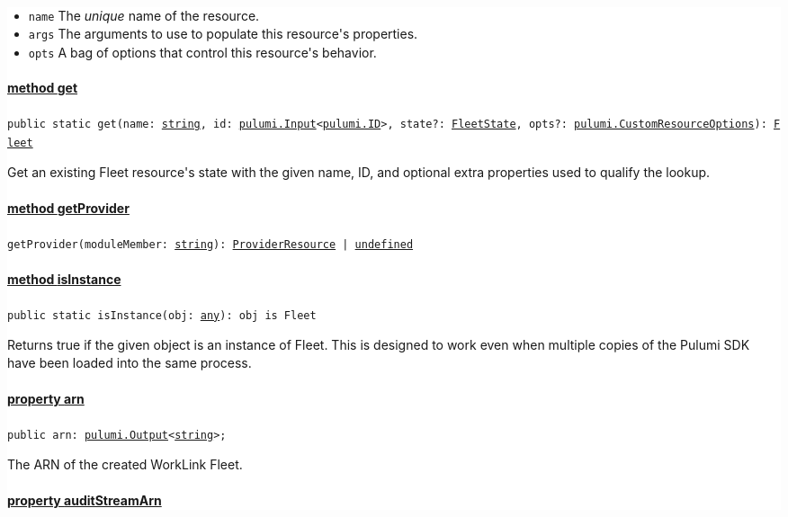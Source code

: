 * `name` The _unique_ name of the resource.
* `args` The arguments to use to populate this resource&#39;s properties.
* `opts` A bag of options that control this resource&#39;s behavior.

<h4 class="pdoc-member-header" id="Fleet-get">
<a class="pdoc-child-name" href="https://github.com/pulumi/pulumi-aws/blob/{{< param git_sha >}}/sdk/nodejs/worklink/fleet.ts#L62">method <b>get</b></a>
</h4>


<pre class="highlight"><code><span class='kd'>public static </span>get(name: <span class='kd'><a href='https://developer.mozilla.org/en-US/docs/Web/JavaScript/Reference/Global_Objects/String'>string</a></span>, id: <a href='/docs/reference/pkg/nodejs/pulumi/pulumi/#Input'>pulumi.Input</a>&lt;<a href='/docs/reference/pkg/nodejs/pulumi/pulumi/#ID'>pulumi.ID</a>&gt;, state?: <a href='#FleetState'>FleetState</a>, opts?: <a href='/docs/reference/pkg/nodejs/pulumi/pulumi/#CustomResourceOptions'>pulumi.CustomResourceOptions</a>): <a href='#Fleet'>Fleet</a></code></pre>


Get an existing Fleet resource's state with the given name, ID, and optional extra
properties used to qualify the lookup.

<h4 class="pdoc-member-header" id="Fleet-getProvider">
<a class="pdoc-child-name" href="https://github.com/pulumi/pulumi-aws/blob/{{< param git_sha >}}/sdk/nodejs/worklink/fleet.ts#L53">method <b>getProvider</b></a>
</h4>


<pre class="highlight"><code><span class='kd'></span>getProvider(moduleMember: <span class='kd'><a href='https://developer.mozilla.org/en-US/docs/Web/JavaScript/Reference/Global_Objects/String'>string</a></span>): <a href='/docs/reference/pkg/nodejs/pulumi/pulumi/#ProviderResource'>ProviderResource</a> | <span class='kd'><a href='https://developer.mozilla.org/en-US/docs/Web/JavaScript/Reference/Global_Objects/undefined'>undefined</a></span></code></pre>

<h4 class="pdoc-member-header" id="Fleet-isInstance">
<a class="pdoc-child-name" href="https://github.com/pulumi/pulumi-aws/blob/{{< param git_sha >}}/sdk/nodejs/worklink/fleet.ts#L73">method <b>isInstance</b></a>
</h4>


<pre class="highlight"><code><span class='kd'>public static </span>isInstance(obj: <span class='kd'><a href='https://www.typescriptlang.org/docs/handbook/basic-types.html#any'>any</a></span>): obj is Fleet</code></pre>


Returns true if the given object is an instance of Fleet.  This is designed to work even
when multiple copies of the Pulumi SDK have been loaded into the same process.

<h4 class="pdoc-member-header" id="Fleet-arn">
<a class="pdoc-child-name" href="https://github.com/pulumi/pulumi-aws/blob/{{< param git_sha >}}/sdk/nodejs/worklink/fleet.ts#L83">property <b>arn</b></a>
</h4>

<pre class="highlight"><code><span class='kd'>public </span>arn: <a href='/docs/reference/pkg/nodejs/pulumi/pulumi/#Output'>pulumi.Output</a>&lt;<span class='kd'><a href='https://developer.mozilla.org/en-US/docs/Web/JavaScript/Reference/Global_Objects/String'>string</a></span>&gt;;</code></pre>

The ARN of the created WorkLink Fleet.

<h4 class="pdoc-member-header" id="Fleet-auditStreamArn">
<a class="pdoc-child-name" href="https://github.com/pulumi/pulumi-aws/blob/{{< param git_sha >}}/sdk/nodejs/worklink/fleet.ts#L87">property <b>auditStreamArn</b></a>
</h4>
